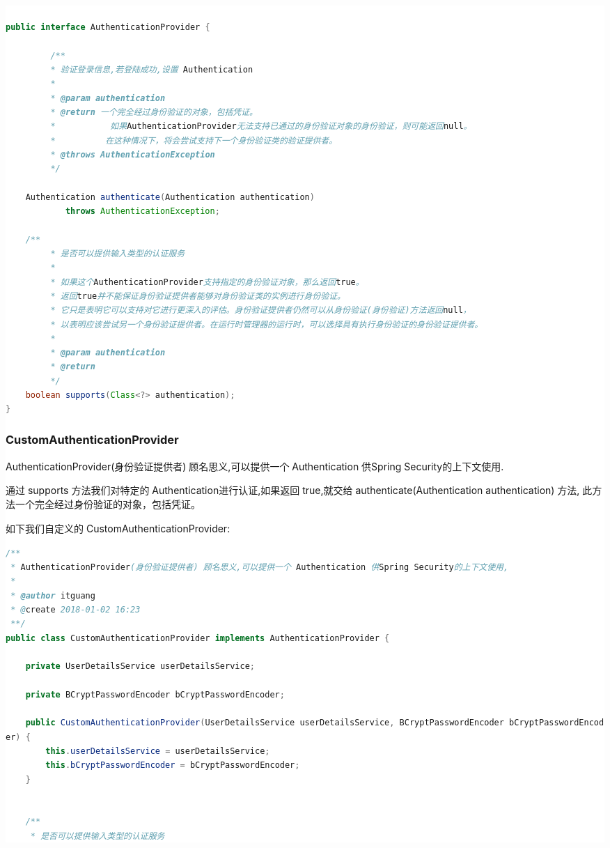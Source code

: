 ```java

public interface AuthenticationProvider {
    
         /**
         * 验证登录信息,若登陆成功,设置 Authentication
         *
         * @param authentication
         * @return 一个完全经过身份验证的对象，包括凭证。
         *           如果AuthenticationProvider无法支持已通过的身份验证对象的身份验证，则可能返回null。
         *          在这种情况下，将会尝试支持下一个身份验证类的验证提供者。
         * @throws AuthenticationException
         */  
	
	Authentication authenticate(Authentication authentication)
			throws AuthenticationException;

	/**
         * 是否可以提供输入类型的认证服务
         *
         * 如果这个AuthenticationProvider支持指定的身份验证对象，那么返回true。
         * 返回true并不能保证身份验证提供者能够对身份验证类的实例进行身份验证。
         * 它只是表明它可以支持对它进行更深入的评估。身份验证提供者仍然可以从身份验证(身份验证)方法返回null，
         * 以表明应该尝试另一个身份验证提供者。在运行时管理器的运行时，可以选择具有执行身份验证的身份验证提供者。
         *
         * @param authentication
         * @return
         */
	boolean supports(Class<?> authentication);
}


```

### CustomAuthenticationProvider

AuthenticationProvider(身份验证提供者) 顾名思义,可以提供一个 Authentication 供Spring Security的上下文使用.

通过 supports 方法我们对特定的 Authentication进行认证,如果返回 true,就交给 authenticate(Authentication authentication) 方法,
此方法一个完全经过身份验证的对象，包括凭证。

如下我们自定义的 CustomAuthenticationProvider:

```java
/**
 * AuthenticationProvider(身份验证提供者) 顾名思义,可以提供一个 Authentication 供Spring Security的上下文使用,
 *
 * @author itguang
 * @create 2018-01-02 16:23
 **/
public class CustomAuthenticationProvider implements AuthenticationProvider {

    private UserDetailsService userDetailsService;

    private BCryptPasswordEncoder bCryptPasswordEncoder;

    public CustomAuthenticationProvider(UserDetailsService userDetailsService, BCryptPasswordEncoder bCryptPasswordEncoder) {
        this.userDetailsService = userDetailsService;
        this.bCryptPasswordEncoder = bCryptPasswordEncoder;
    }


    /**
     * 是否可以提供输入类型的认证服务
```